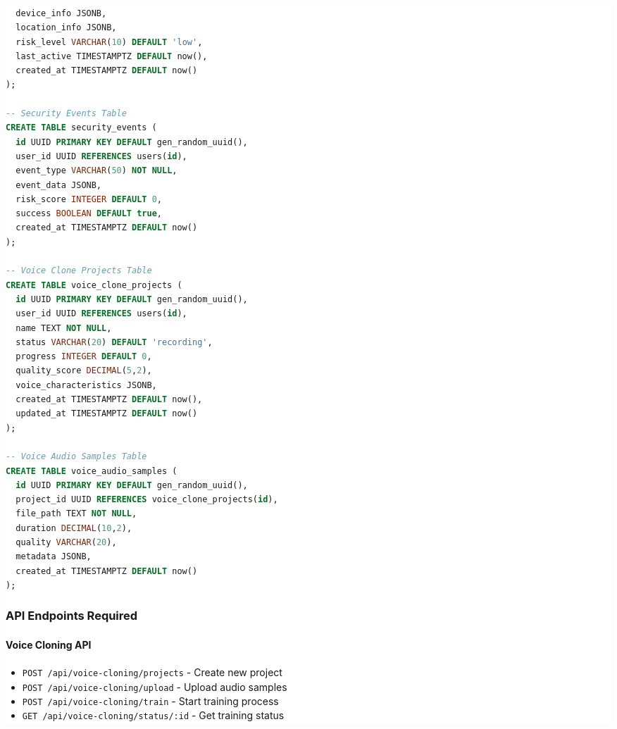 ```sql
  device_info JSONB,
  location_info JSONB,
  risk_level VARCHAR(10) DEFAULT 'low',
  last_active TIMESTAMPTZ DEFAULT now(),
  created_at TIMESTAMPTZ DEFAULT now()
);

-- Security Events Table
CREATE TABLE security_events (
  id UUID PRIMARY KEY DEFAULT gen_random_uuid(),
  user_id UUID REFERENCES users(id),
  event_type VARCHAR(50) NOT NULL,
  event_data JSONB,
  risk_score INTEGER DEFAULT 0,
  success BOOLEAN DEFAULT true,
  created_at TIMESTAMPTZ DEFAULT now()
);

-- Voice Clone Projects Table
CREATE TABLE voice_clone_projects (
  id UUID PRIMARY KEY DEFAULT gen_random_uuid(),
  user_id UUID REFERENCES users(id),
  name TEXT NOT NULL,
  status VARCHAR(20) DEFAULT 'recording',
  progress INTEGER DEFAULT 0,
  quality_score DECIMAL(5,2),
  voice_characteristics JSONB,
  created_at TIMESTAMPTZ DEFAULT now(),
  updated_at TIMESTAMPTZ DEFAULT now()
);

-- Voice Audio Samples Table
CREATE TABLE voice_audio_samples (
  id UUID PRIMARY KEY DEFAULT gen_random_uuid(),
  project_id UUID REFERENCES voice_clone_projects(id),
  file_path TEXT NOT NULL,
  duration DECIMAL(10,2),
  quality VARCHAR(20),
  metadata JSONB,
  created_at TIMESTAMPTZ DEFAULT now()
);
```

### API Endpoints Required

#### Voice Cloning API
- `POST /api/voice-cloning/projects` - Create new project
- `POST /api/voice-cloning/upload` - Upload audio samples
- `POST /api/voice-cloning/train` - Start training process
- `GET /api/voice-cloning/status/:id` - Get training status
